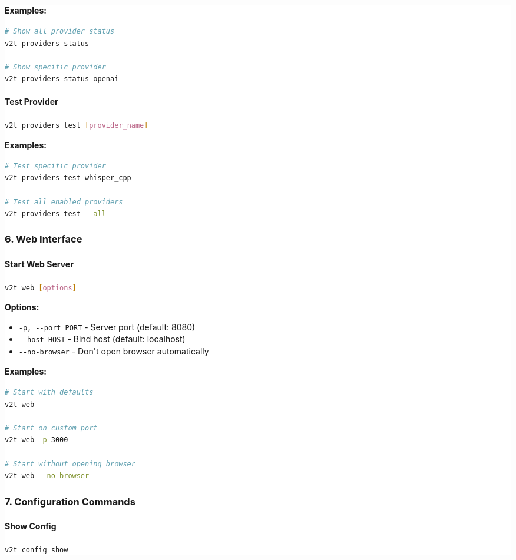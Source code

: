 **Examples:**
```bash
# Show all provider status
v2t providers status

# Show specific provider
v2t providers status openai
```

#### Test Provider

```bash
v2t providers test [provider_name]
```

**Examples:**
```bash
# Test specific provider
v2t providers test whisper_cpp

# Test all enabled providers
v2t providers test --all
```

### 6. Web Interface

#### Start Web Server

```bash
v2t web [options]
```

**Options:**
- `-p, --port PORT` - Server port (default: 8080)
- `--host HOST` - Bind host (default: localhost)
- `--no-browser` - Don't open browser automatically

**Examples:**
```bash
# Start with defaults
v2t web

# Start on custom port
v2t web -p 3000

# Start without opening browser
v2t web --no-browser
```

### 7. Configuration Commands

#### Show Config

```bash
v2t config show
```
